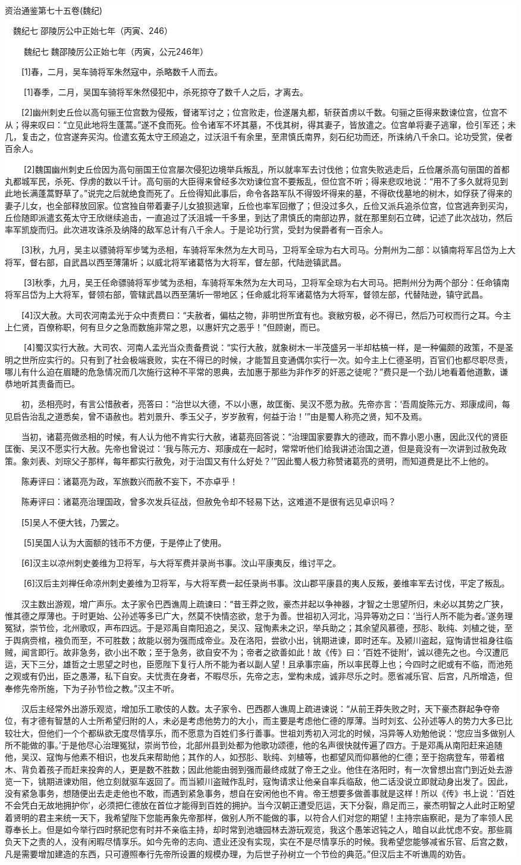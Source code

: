 资治通鉴第七十五卷(魏纪)



　魏纪七 邵陵厉公中正始七年（丙寅、246）

　 　魏纪七 魏邵陵厉公正始七年（丙寅，公元246年）

　　[1]春，二月，吴车骑将军朱然寇中，杀略数千人而去。

　 　[1]春季，二月，吴国车骑将军朱然侵犯中，杀死掠夺了数千人之后，才离去。

　　[2]幽州刺史丘俭以高句骊王位宫数为侵叛，督诸军讨之；位宫败走，俭遂屠丸都，斩获首虏以千数。句骊之臣得来数谏位宫，位宫不从；得来叹曰：“立见此地将生蓬蒿。”遂不食而死。俭令诸军不坏其墓，不伐其树，得其妻子，皆放遣之。位宫单将妻子逃窜，俭引军还；未几，复击之，位宫遂奔买沟。俭遣玄菟太守王颀追之，过沃沮千有余里，至肃慎氏南界，刻石纪功而还，所诛纳八千余口。论功受赏，侯者百余人。

　 　[2]魏国幽州刺史丘俭因为高句丽国王位宫屡次侵犯边境举兵叛乱，所以就率军去讨伐他；位宫失败逃走后，丘俭屠杀高句丽国的首都丸都城军民，杀死、俘虏的数以千计。高句丽的大臣得来曾经多次劝谏位宫不要叛乱，但位宫不听；得来悲叹地说：“用不了多久就将见到此地长满蓬蒿野草了。”说完之后就绝食而死了。丘俭得知此事后，命令各路军队不得毁坏得来的墓，不得砍伐墓地的树木，如俘获了得来的妻子儿女，也全部释放回家。位宫独自带着妻子儿女狼狈逃窜，丘俭也率军回撤了；但没过多久，丘俭又派兵追杀位宫，位宫逃奔到买沟，丘俭随即派遣玄菟太守王欣继续追击，一直追过了沃沮城一千多里，到达了肃慎氏的南部边界，就在那里刻石立碑，记述了此次战功，然后率军凯旋而归。此次进攻诛杀及纳降的敌军总计有八千余人。于是论功行赏，受封为侯爵者有一百余人。

　　[3]秋，九月，吴主以骠骑将军步骘为丞相，车骑将军朱然为左大司马，卫将军全琮为右大司马。分荆州为二部：以镇南将军吕岱为上大将军，督右部，自武昌以西至薄蒲圻；以威北将军诸葛恪为大将军，督左部，代陆逊镇武昌。

　 　[3]秋季，九月，吴王任命骠骑将军步骘为丞相，车骑将军朱然为左大司马，卫将军全琮为右大司马。把荆州分为两个部分：任命镇南将军吕岱为上大将军，督领右部，管辖武昌以西至蒲圻一带地区；任命威北将军诸葛恪为大将军，督领左部，代替陆逊，镇守武昌。

　　[4]汉大赦。大司农河南孟光于众中责费曰：“夫赦者，偏枯之物，非明世所宜有也。衰敝穷极，必不得已，然后乃可权而行之耳。今主上仁贤，百僚称职，何有旦夕之急而数施非常之恩，以惠奸宄之恶乎！”但顾谢，而已。

　 　[4]蜀汉实行大赦。大司农、河南人孟光当众责备费说：“实行大赦，就象树木一半茂盛另一半却枯槁一样，是一种偏颇的政策，不是圣明之世所应实行的。只有到了社会极端衰败，实在不得已的时候，才能暂且变通偶尔实行一次。如今主上仁德圣明，百官们也都尽职尽责，哪儿有什么迫在眉睫的危急情况而几次施行这种不平常的恩典，去加惠于那些为非作歹的奸恶之徒呢？”费只是一个劲儿地看着他道歉，谦恭地听其责备而已。

　　初，丞相亮时，有言公惜赦者，亮答曰：“治世以大德，不以小惠，故匡衡、吴汉不愿为赦。先帝亦言：‘吾周旋陈元方、郑康成间，每见启告治乱之道悉矣，曾不语赦也。若刘景升、季玉父子，岁岁赦宥，何益于治！’”由是蜀人称亮之贤，知不及焉。

　　当初，诸葛亮做丞相的时候，有人认为他不肯实行大赦，诸葛亮回答说：“治理国家要靠大的德政，而不靠小恩小惠，因此汉代的贤臣匡衡、吴汉不愿实行大赦。先帝也曾说过：‘我与陈元方、郑康成在一起时，常常听他们给我讲述治国之道，但是竟没有一次讲到过赦免政策。象刘表、刘琮父子那样，每年都实行赦免，对于治国又有什么好处？’”因此蜀人极力称赞诸葛亮的贤明，而知道费是比不上他的。

　　陈寿评曰：诸葛亮为政，军旅数兴而赦不妄下，不亦卓乎！

　　陈寿评曰：诸葛亮治理国政，曾多次发兵征战，但赦免令却不轻易下达，这难道不是很有远见卓识吗？

　　[5]吴人不便大钱，乃罢之。

　　 [5]吴国人认为大面额的钱币不方便，于是停止了使用。

　　[6]汉主以凉州刺史姜维为卫将军，与大将军费并录尚书事。汶山平康夷反，维讨平之。

　　 [6]汉后主刘禅任命凉州刺史姜维为卫将军，与大将军费一起任录尚书事。汶山郡平康县的夷人反叛，姜维率军去讨伐，平定了叛乱。

　　汉主数出游观，增广声乐。太子家令巴西谯周上疏谏曰：“昔王莽之败，豪杰并起以争神器，才智之士思望所归，未必以其势之广狭，惟其德之厚薄也。于时更始、公孙述等多已广大，然莫不快情恣欲，怠于为善。世祖初入河北，冯异等劝之曰：‘当行人所不能为者。’遂务理冤狱，崇节俭，北州歌叹，声布四远。于是邓禹自南阳追之，吴汉、寇恂素未之识，举兵助之；其余望风慕德，邳肜、耿纯、刘植之徙，至于舆病赍棺，襁负而至，不可胜数；故能以弱为强而成帝业。及在洛阳，尝欲小出，铫期进谏，即时还车。及颍川盗起，寇恂请世祖身往临贼，闻言即行。故非急务，欲小出不敢；至于急务，欲自安不为；帝者之欲善如此！故《传》曰：‘百姓不徙附’，诚以德先之也。今汉遭厄运，天下三分，雄哲之士思望之时也，臣愿陛下复行人所不能为者以副人望！且承事宗庙，所以率民尊上也；今四时之祀或有不临，而池苑之观或有仍出，臣之愚滞，私下自安。夫忧责在身者，不暇尽乐，先帝之志，堂构未成，诚非尽乐之时。愿省减乐官、后宫，凡所增造，但奉修先帝所施，下为子孙节俭之教。”汉主不听。

 





　　汉后主经常外出游乐观览，增加乐工歌伎的人数。太子家令、巴西郡人谯周上疏进谏说：“从前王莽失败之时，天下豪杰群起争夺帝位，有才德有智慧的人士所希望归附的人，未必是考虑他势力的大小，而主要是考虑他仁德的厚薄。当时刘玄、公孙述等人的势力大多已比较壮大，但他们一个个都纵欲无度尽情享乐，而不愿意为百姓们多行善事。世祖刘秀初入河北的时候，冯异等人劝勉他说：‘您应当多做别人所不能做的事。’于是他尽心治理冤狱，崇尚节俭，北部州县到处都为他歌功颂德，他的名声很快就传遍了四方。于是邓禹从南阳赶来追随他，吴汉、寇恂与他素不相识，也发兵来帮助他；其作的人，如邳肜、耿纯、刘植等，也都望风而仰慕他的仁德；至于抱病登车，带着棺木、背负着孩子而赶来投奔的人，更是数不胜数；因此他能由弱到强而最终成就了帝王之业。他住在洛阳时，有一次曾想出宫门到近处去游览一下，铫期进谏劝阻，他立刻就驱车返回了。而当颍川盗贼作乱时，寇恂请求让他亲自率兵临敌，他二话没说立即就动身出发了。因此，没有紧急事务，想随便出去走走他也不敢，而遇到紧急事务，想自在安闲他也不肯。帝王想要多做善事就是这样！所以《传》书上说：‘百姓不会凭白无故地拥护你’，必须把仁德放在首位才能得到百姓的拥护。当今汉朝正遭受厄运，天下分裂，鼎足而三，豪杰明智之人此时正盼望着贤明的君主来统一天下，我希望陛下您能再象先帝那样，做别人所不能做的事，以符合人们对您的期望！主持宗庙察祀，是为了率领人民尊奉长上。但是如今举行四时祭祀您有时并不亲临主持，却时常到池塘园林去游玩观览，我这个愚笨迟钝之人，暗自以此忧虑不安。那些肩负天下之责的人，没有闲暇尽情享乐。如今先帝的志向、遗业还没有实现，实在不是尽情享乐的时候。我希望您能够减省乐官、后宫之数，凡是需要增加建造的东西，只可遵照奉行先帝所设置的规模办理，为后世子孙树立一个节俭的典范。”但汉后主不听谯周的劝告。
